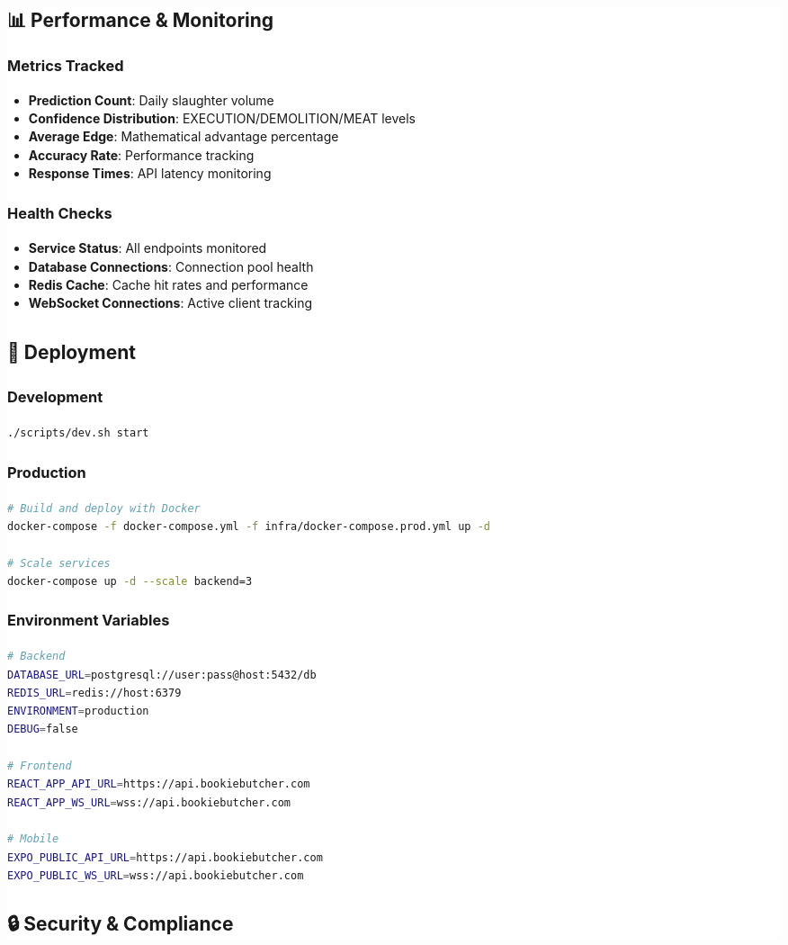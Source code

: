 ## 📊 Performance & Monitoring

### Metrics Tracked
- **Prediction Count**: Daily slaughter volume
- **Confidence Distribution**: EXECUTION/DEMOLITION/MEAT levels
- **Average Edge**: Mathematical advantage percentage
- **Accuracy Rate**: Performance tracking
- **Response Times**: API latency monitoring

### Health Checks
- **Service Status**: All endpoints monitored
- **Database Connections**: Connection pool health
- **Redis Cache**: Cache hit rates and performance
- **WebSocket Connections**: Active client tracking

## 🚀 Deployment

### Development
```bash
./scripts/dev.sh start
```

### Production
```bash
# Build and deploy with Docker
docker-compose -f docker-compose.yml -f infra/docker-compose.prod.yml up -d

# Scale services
docker-compose up -d --scale backend=3
```

### Environment Variables
```bash
# Backend
DATABASE_URL=postgresql://user:pass@host:5432/db
REDIS_URL=redis://host:6379
ENVIRONMENT=production
DEBUG=false

# Frontend
REACT_APP_API_URL=https://api.bookiebutcher.com
REACT_APP_WS_URL=wss://api.bookiebutcher.com

# Mobile
EXPO_PUBLIC_API_URL=https://api.bookiebutcher.com
EXPO_PUBLIC_WS_URL=wss://api.bookiebutcher.com
```

## 🔒 Security & Compliance
